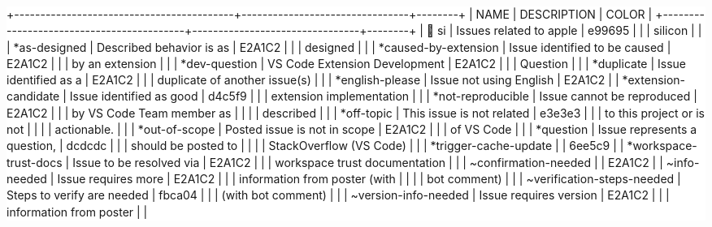 +------------------------------------------+--------------------------------+--------+
|                   NAME                   |          DESCRIPTION           | COLOR  |
+------------------------------------------+--------------------------------+--------+
| :apple: si                               | Issues related to apple        | e99695 |
|                                          | silicon                        |        |
| *as-designed                             | Described behavior is as       | E2A1C2 |
|                                          | designed                       |        |
| *caused-by-extension                     | Issue identified to be caused  | E2A1C2 |
|                                          | by an extension                |        |
| *dev-question                            | VS Code Extension Development  | E2A1C2 |
|                                          | Question                       |        |
| *duplicate                               | Issue identified as a          | E2A1C2 |
|                                          | duplicate of another issue(s)  |        |
| *english-please                          | Issue not using English        | E2A1C2 |
| *extension-candidate                     | Issue identified as good       | d4c5f9 |
|                                          | extension implementation       |        |
| *not-reproducible                        | Issue cannot be reproduced     | E2A1C2 |
|                                          | by VS Code Team member as      |        |
|                                          | described                      |        |
| *off-topic                               | This issue is not related      | e3e3e3 |
|                                          | to this project or is not      |        |
|                                          | actionable.                    |        |
| *out-of-scope                            | Posted issue is not in scope   | E2A1C2 |
|                                          | of VS Code                     |        |
| *question                                | Issue represents a question,   | dcdcdc |
|                                          | should be posted to            |        |
|                                          | StackOverflow (VS Code)        |        |
| *trigger-cache-update                    |                                | 6ee5c9 |
| *workspace-trust-docs                    | Issue to be resolved via       | E2A1C2 |
|                                          | workspace trust documentation  |        |
| ~confirmation-needed                     |                                | E2A1C2 |
| ~info-needed                             | Issue requires more            | E2A1C2 |
|                                          | information from poster (with  |        |
|                                          | bot comment)                   |        |
| ~verification-steps-needed               | Steps to verify are needed     | fbca04 |
|                                          | (with bot comment)             |        |
| ~version-info-needed                     | Issue requires version         | E2A1C2 |
|                                          | information from poster        |        |